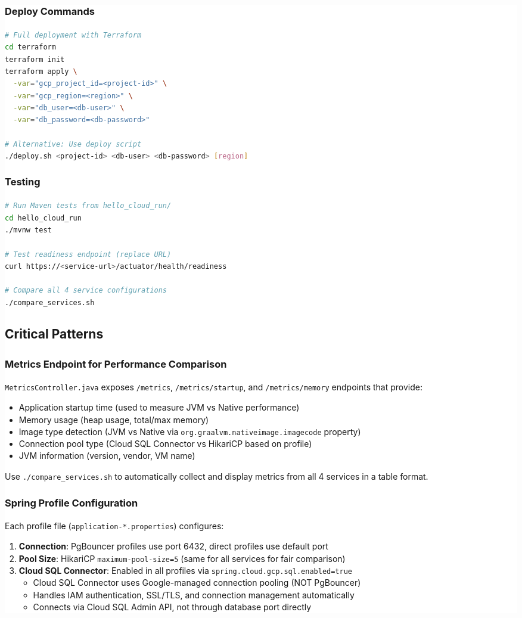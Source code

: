 ### Deploy Commands
```bash
# Full deployment with Terraform
cd terraform
terraform init
terraform apply \
  -var="gcp_project_id=<project-id>" \
  -var="gcp_region=<region>" \
  -var="db_user=<db-user>" \
  -var="db_password=<db-password>"

# Alternative: Use deploy script
./deploy.sh <project-id> <db-user> <db-password> [region]
```

### Testing
```bash
# Run Maven tests from hello_cloud_run/
cd hello_cloud_run
./mvnw test

# Test readiness endpoint (replace URL)
curl https://<service-url>/actuator/health/readiness

# Compare all 4 service configurations
./compare_services.sh
```

## Critical Patterns

### Metrics Endpoint for Performance Comparison
`MetricsController.java` exposes `/metrics`, `/metrics/startup`, and `/metrics/memory` endpoints that provide:
- Application startup time (used to measure JVM vs Native performance)
- Memory usage (heap usage, total/max memory)
- Image type detection (JVM vs Native via `org.graalvm.nativeimage.imagecode` property)
- Connection pool type (Cloud SQL Connector vs HikariCP based on profile)
- JVM information (version, vendor, VM name)

Use `./compare_services.sh` to automatically collect and display metrics from all 4 services in a table format.

### Spring Profile Configuration
Each profile file (`application-*.properties`) configures:
1. **Connection**: PgBouncer profiles use port 6432, direct profiles use default port
2. **Pool Size**: HikariCP `maximum-pool-size=5` (same for all services for fair comparison)
3. **Cloud SQL Connector**: Enabled in all profiles via `spring.cloud.gcp.sql.enabled=true`
   - Cloud SQL Connector uses Google-managed connection pooling (NOT PgBouncer)
   - Handles IAM authentication, SSL/TLS, and connection management automatically
   - Connects via Cloud SQL Admin API, not through database port directly
